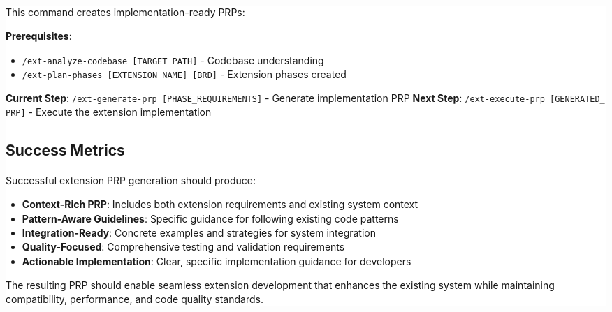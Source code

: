 This command creates implementation-ready PRPs:

**Prerequisites**: 
- `/ext-analyze-codebase [TARGET_PATH]` - Codebase understanding
- `/ext-plan-phases [EXTENSION_NAME] [BRD]` - Extension phases created

**Current Step**: `/ext-generate-prp [PHASE_REQUIREMENTS]` - Generate implementation PRP
**Next Step**: `/ext-execute-prp [GENERATED_PRP]` - Execute the extension implementation

## Success Metrics

Successful extension PRP generation should produce:
- **Context-Rich PRP**: Includes both extension requirements and existing system context
- **Pattern-Aware Guidelines**: Specific guidance for following existing code patterns
- **Integration-Ready**: Concrete examples and strategies for system integration
- **Quality-Focused**: Comprehensive testing and validation requirements
- **Actionable Implementation**: Clear, specific implementation guidance for developers

The resulting PRP should enable seamless extension development that enhances the existing system while maintaining compatibility, performance, and code quality standards.